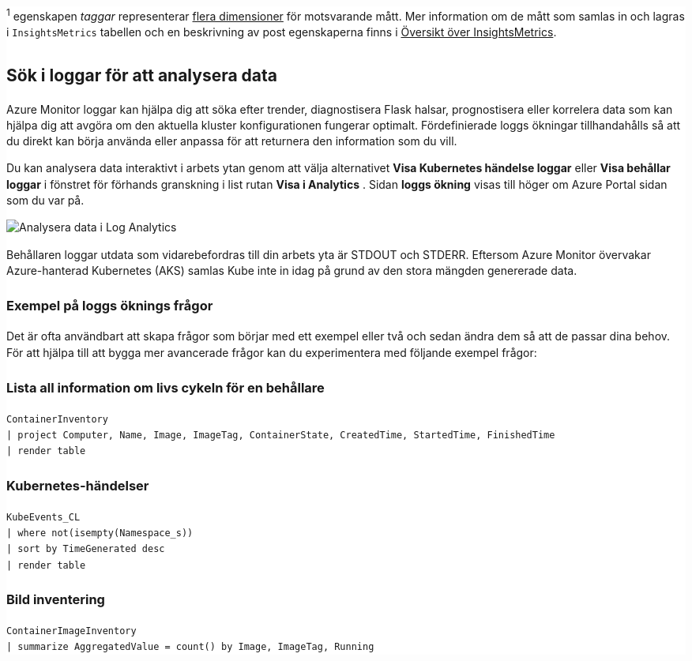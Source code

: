 <sup>1</sup> egenskapen *taggar* representerar [flera dimensioner](../essentials/data-platform-metrics.md#multi-dimensional-metrics) för motsvarande mått. Mer information om de mått som samlas in och lagras i `InsightsMetrics` tabellen och en beskrivning av post egenskaperna finns i [Översikt över InsightsMetrics](https://github.com/microsoft/OMS-docker/blob/vishwa/june19agentrel/docs/InsightsMetrics.md).

## <a name="search-logs-to-analyze-data"></a>Sök i loggar för att analysera data

Azure Monitor loggar kan hjälpa dig att söka efter trender, diagnostisera Flask halsar, prognostisera eller korrelera data som kan hjälpa dig att avgöra om den aktuella kluster konfigurationen fungerar optimalt. Fördefinierade loggs ökningar tillhandahålls så att du direkt kan börja använda eller anpassa för att returnera den information som du vill.

Du kan analysera data interaktivt i arbets ytan genom att välja alternativet **Visa Kubernetes händelse loggar** eller **Visa behållar loggar** i fönstret för förhands granskning i list rutan **Visa i Analytics** . Sidan **loggs ökning** visas till höger om Azure Portal sidan som du var på.

![Analysera data i Log Analytics](./media/container-insights-analyze/container-health-log-search-example.png)

Behållaren loggar utdata som vidarebefordras till din arbets yta är STDOUT och STDERR. Eftersom Azure Monitor övervakar Azure-hanterad Kubernetes (AKS) samlas Kube inte in idag på grund av den stora mängden genererade data. 

### <a name="example-log-search-queries"></a>Exempel på loggs öknings frågor

Det är ofta användbart att skapa frågor som börjar med ett exempel eller två och sedan ändra dem så att de passar dina behov. För att hjälpa till att bygga mer avancerade frågor kan du experimentera med följande exempel frågor:

### <a name="list-all-of-a-containers-lifecycle-information"></a>Lista all information om livs cykeln för en behållare

```kusto
ContainerInventory
| project Computer, Name, Image, ImageTag, ContainerState, CreatedTime, StartedTime, FinishedTime
| render table
```

### <a name="kubernetes-events"></a>Kubernetes-händelser

``` kusto
KubeEvents_CL
| where not(isempty(Namespace_s))
| sort by TimeGenerated desc
| render table
```
### <a name="image-inventory"></a>Bild inventering

``` kusto
ContainerImageInventory
| summarize AggregatedValue = count() by Image, ImageTag, Running
```
